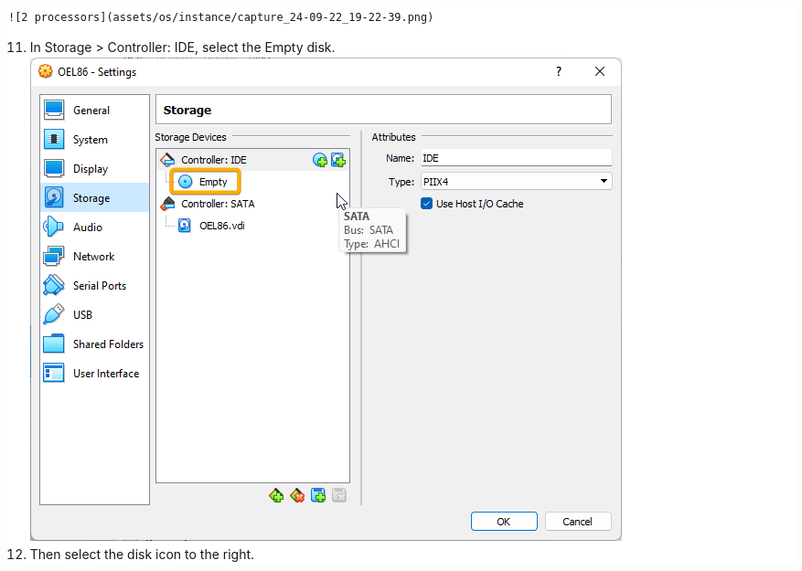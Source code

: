     ![2 processors](assets/os/instance/capture_24-09-22_19-22-39.png)
11. In Storage > Controller: IDE, select the Empty disk.  
    ![Empty IDE controller](assets/os/instance/capture_24-09-22_19-23-01.png)
12. Then select the disk icon to the right.  